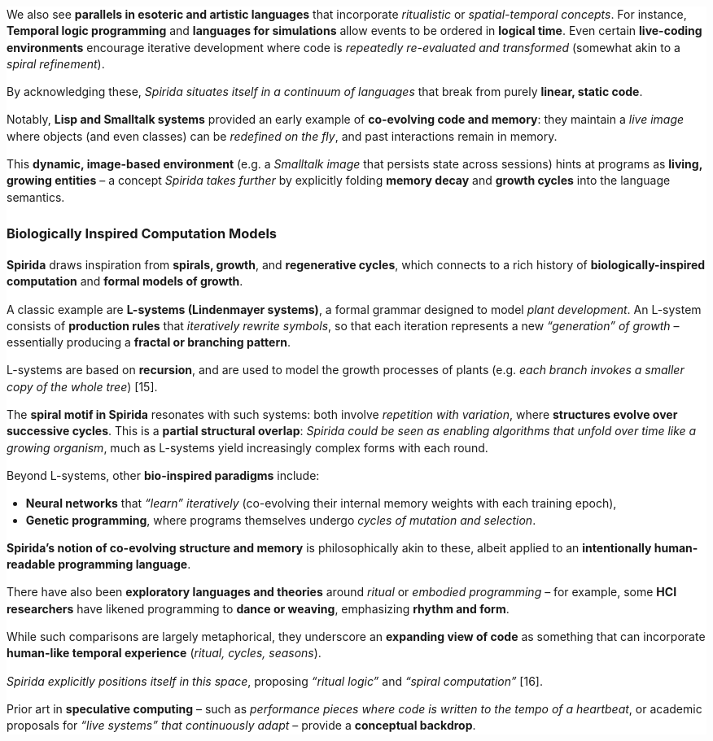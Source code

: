 We also see **parallels in esoteric and artistic languages** that incorporate *ritualistic* or *spatial-temporal concepts*. For instance, **Temporal logic programming** and **languages for simulations** allow events to be ordered in **logical time**. Even certain **live-coding environments** encourage iterative development where code is *repeatedly re-evaluated and transformed* (somewhat akin to a *spiral refinement*).

By acknowledging these, *Spirida situates itself in a continuum of languages* that break from purely **linear, static code**.

Notably, **Lisp and Smalltalk systems** provided an early example of **co-evolving code and memory**: they maintain a *live image* where objects (and even classes) can be *redefined on the fly*, and past interactions remain in memory.

This **dynamic, image-based environment** (e.g. a *Smalltalk image* that persists state across sessions) hints at programs as **living, growing entities** – a concept *Spirida takes further* by explicitly folding **memory decay** and **growth cycles** into the language semantics.


### **Biologically Inspired Computation Models**

**Spirida** draws inspiration from **spirals, growth**, and **regenerative cycles**, which connects to a rich history of **biologically-inspired computation** and **formal models of growth**.

A classic example are **L-systems (Lindenmayer systems)**, a formal grammar designed to model *plant development*. An L-system consists of **production rules** that *iteratively rewrite symbols*, so that each iteration represents a new *“generation” of growth* – essentially producing a **fractal or branching pattern**.

L-systems are based on **recursion**, and are used to model the growth processes of plants (e.g. *each branch invokes a smaller copy of the whole tree*) [15].

The **spiral motif in Spirida** resonates with such systems: both involve *repetition with variation*, where **structures evolve over successive cycles**. This is a **partial structural overlap**: *Spirida could be seen as enabling algorithms that unfold over time like a growing organism*, much as L-systems yield increasingly complex forms with each round.

Beyond L-systems, other **bio-inspired paradigms** include:

- **Neural networks** that *“learn” iteratively* (co-evolving their internal memory weights with each training epoch),  
- **Genetic programming**, where programs themselves undergo *cycles of mutation and selection*.

**Spirida’s notion of co-evolving structure and memory** is philosophically akin to these, albeit applied to an **intentionally human-readable programming language**.

There have also been **exploratory languages and theories** around *ritual* or *embodied programming* – for example, some **HCI researchers** have likened programming to **dance or weaving**, emphasizing **rhythm and form**.

While such comparisons are largely metaphorical, they underscore an **expanding view of code** as something that can incorporate **human-like temporal experience** (*ritual, cycles, seasons*).

*Spirida explicitly positions itself in this space*, proposing *“ritual logic”* and *“spiral computation”* [16].

Prior art in **speculative computing** – such as *performance pieces where code is written to the tempo of a heartbeat*, or academic proposals for *“live systems” that continuously adapt* – provide a **conceptual backdrop**.
